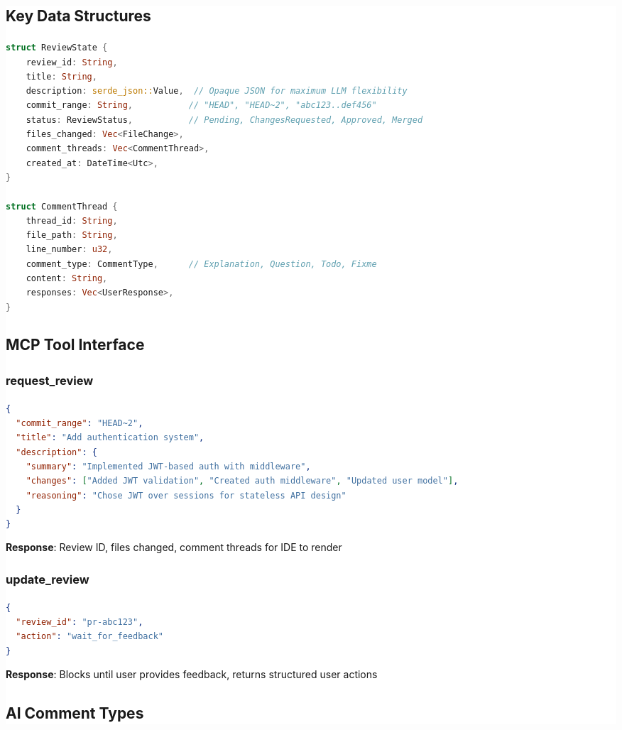 ## Key Data Structures

```rust
struct ReviewState {
    review_id: String,
    title: String,
    description: serde_json::Value,  // Opaque JSON for maximum LLM flexibility
    commit_range: String,           // "HEAD", "HEAD~2", "abc123..def456"
    status: ReviewStatus,           // Pending, ChangesRequested, Approved, Merged
    files_changed: Vec<FileChange>,
    comment_threads: Vec<CommentThread>,
    created_at: DateTime<Utc>,
}

struct CommentThread {
    thread_id: String,
    file_path: String,
    line_number: u32,
    comment_type: CommentType,      // Explanation, Question, Todo, Fixme
    content: String,
    responses: Vec<UserResponse>,
}
```

## MCP Tool Interface

### request_review
```json
{
  "commit_range": "HEAD~2",
  "title": "Add authentication system", 
  "description": {
    "summary": "Implemented JWT-based auth with middleware",
    "changes": ["Added JWT validation", "Created auth middleware", "Updated user model"],
    "reasoning": "Chose JWT over sessions for stateless API design"
  }
}
```

**Response**: Review ID, files changed, comment threads for IDE to render

### update_review  
```json
{
  "review_id": "pr-abc123",
  "action": "wait_for_feedback"
}
```

**Response**: Blocks until user provides feedback, returns structured user actions

## AI Comment Types
